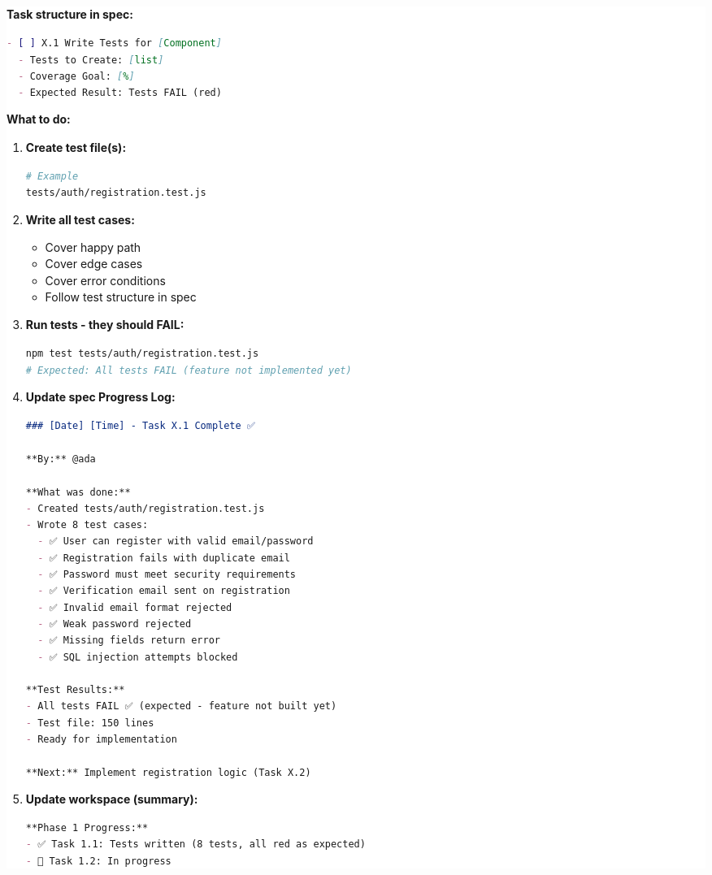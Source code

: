 **Task structure in spec:**
```markdown
- [ ] X.1 Write Tests for [Component]
  - Tests to Create: [list]
  - Coverage Goal: [%]
  - Expected Result: Tests FAIL (red)
```

**What to do:**

1. **Create test file(s):**
   ```bash
   # Example
   tests/auth/registration.test.js
   ```

2. **Write all test cases:**
   - Cover happy path
   - Cover edge cases
   - Cover error conditions
   - Follow test structure in spec

3. **Run tests - they should FAIL:**
   ```bash
   npm test tests/auth/registration.test.js
   # Expected: All tests FAIL (feature not implemented yet)
   ```

4. **Update spec Progress Log:**
   ```markdown
   ### [Date] [Time] - Task X.1 Complete ✅
   
   **By:** @ada
   
   **What was done:**
   - Created tests/auth/registration.test.js
   - Wrote 8 test cases:
     - ✅ User can register with valid email/password
     - ✅ Registration fails with duplicate email
     - ✅ Password must meet security requirements
     - ✅ Verification email sent on registration
     - ✅ Invalid email format rejected
     - ✅ Weak password rejected
     - ✅ Missing fields return error
     - ✅ SQL injection attempts blocked
   
   **Test Results:**
   - All tests FAIL ✅ (expected - feature not built yet)
   - Test file: 150 lines
   - Ready for implementation
   
   **Next:** Implement registration logic (Task X.2)
   ```

5. **Update workspace (summary):**
   ```markdown
   **Phase 1 Progress:**
   - ✅ Task 1.1: Tests written (8 tests, all red as expected)
   - 🔄 Task 1.2: In progress
   ```
